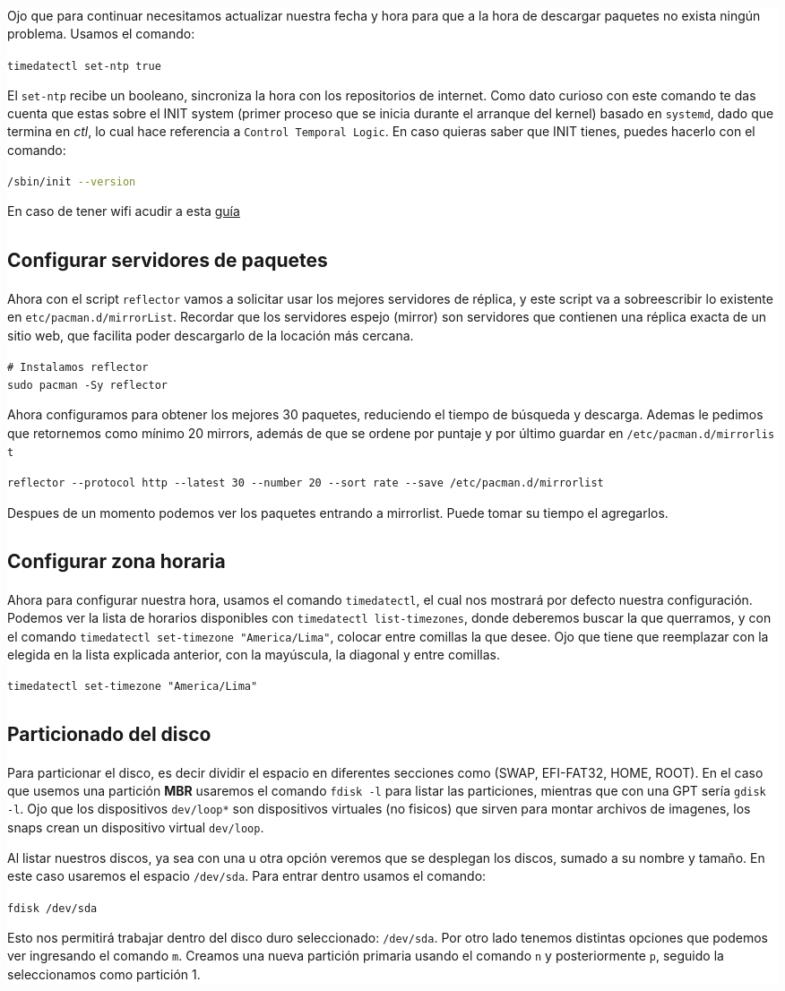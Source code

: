 Ojo que para continuar necesitamos actualizar nuestra fecha y hora para que a la hora de descargar paquetes no exista ningún problema. Usamos el comando:
```bash
timedatectl set-ntp true
```
El `set-ntp` recibe un booleano, sincroniza la hora con los repositorios de internet. Como dato curioso con este comando te das cuenta que estas sobre el INIT system (primer proceso que se inicia durante el arranque del kernel) basado en `systemd`, dado que termina en *ctl*, lo cual hace referencia a `Control Temporal Logic`. En caso quieras saber que INIT tienes, puedes hacerlo con el comando:
```bash
/sbin/init --version
```
En caso de tener wifi acudir a esta [guía](https://wiki.archlinux.org/title/Iwd#iwctl)

## Configurar servidores de paquetes
Ahora con el script `reflector` vamos a solicitar usar los mejores servidores de réplica, y este script va a sobreescribir lo existente en `etc/pacman.d/mirrorList`. Recordar que los servidores espejo (mirror) son servidores que contienen una réplica exacta de un sitio web, que facilita poder descargarlo de la locación más cercana.
```
# Instalamos reflector
sudo pacman -Sy reflector
```
Ahora configuramos para obtener los mejores 30 paquetes, reduciendo el tiempo de búsqueda y descarga. Ademas le pedimos que retornemos como mínimo 20 mirrors, además de que se ordene por puntaje y por último guardar en `/etc/pacman.d/mirrorlist` 
``` 
reflector --protocol http --latest 30 --number 20 --sort rate --save /etc/pacman.d/mirrorlist
```
Despues de un momento podemos ver los paquetes entrando a mirrorlist. Puede tomar su tiempo el agregarlos.

## Configurar zona horaria
Ahora para configurar nuestra hora, usamos el comando `timedatectl`, el cual nos mostrará por defecto nuestra configuración. Podemos ver la lista de horarios disponibles con `timedatectl list-timezones`, donde deberemos buscar la que querramos, y con el comando `timedatectl set-timezone "America/Lima"`, colocar entre comillas la que desee. Ojo que tiene que reemplazar con la elegida en la lista explicada anterior, con la mayúscula, la diagonal y entre comillas.
```
timedatectl set-timezone "America/Lima"
```

## Particionado del disco
Para particionar el disco, es decir dividir el espacio en diferentes secciones como (SWAP, EFI-FAT32, HOME, ROOT). En el caso que usemos una partición **MBR** usaremos el comando `fdisk -l` para listar las particiones, mientras que con una GPT sería `gdisk -l`. Ojo que los dispositivos `dev/loop*` son dispositivos virtuales (no fisicos) que sirven para montar archivos de imagenes, los snaps crean un dispositivo virtual `dev/loop`.

Al listar nuestros discos, ya sea con una u otra opción veremos que se desplegan los discos, sumado a su nombre y tamaño. En este caso usaremos el espacio `/dev/sda`. Para entrar dentro usamos el comando:
```bash
fdisk /dev/sda
```
Esto nos permitirá trabajar dentro del disco duro seleccionado: `/dev/sda`. Por otro lado tenemos distintas opciones que podemos ver ingresando el comando `m`. Creamos una nueva partición primaria usando el comando `n` y posteriormente `p`, seguido la seleccionamos como partición 1. 
